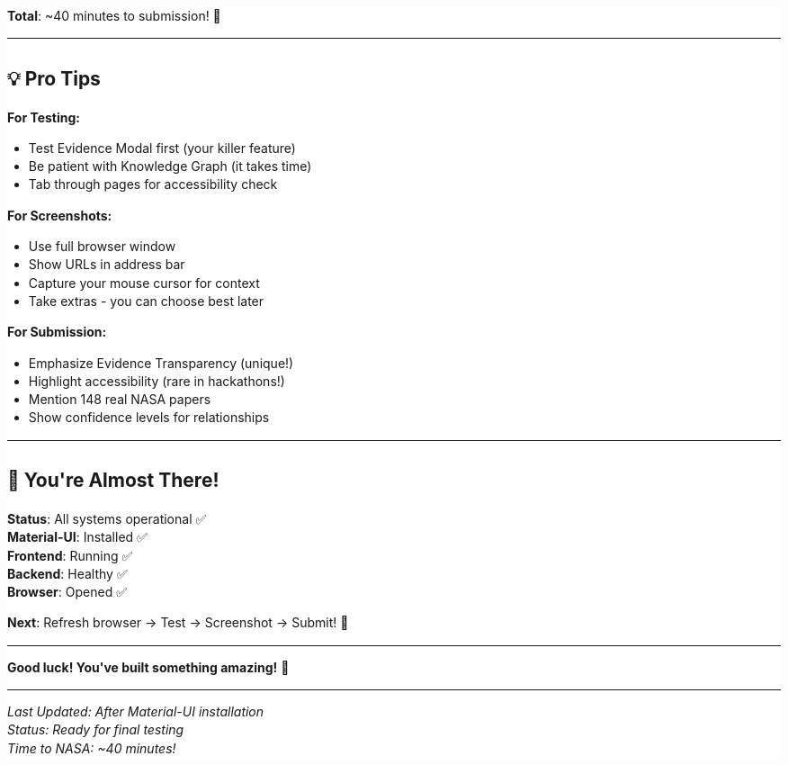**Total**: ~40 minutes to submission! 🚀

---

## 💡 Pro Tips

**For Testing:**
- Test Evidence Modal first (your killer feature)
- Be patient with Knowledge Graph (it takes time)
- Tab through pages for accessibility check

**For Screenshots:**
- Use full browser window
- Show URLs in address bar
- Capture your mouse cursor for context
- Take extras - you can choose best later

**For Submission:**
- Emphasize Evidence Transparency (unique!)
- Highlight accessibility (rare in hackathons!)
- Mention 148 real NASA papers
- Show confidence levels for relationships

---

## 🎉 You're Almost There!

**Status**: All systems operational ✅  
**Material-UI**: Installed ✅  
**Frontend**: Running ✅  
**Backend**: Healthy ✅  
**Browser**: Opened ✅  

**Next**: Refresh browser → Test → Screenshot → Submit! 🚀

---

**Good luck! You've built something amazing!** 🌌

---

*Last Updated: After Material-UI installation*  
*Status: Ready for final testing*  
*Time to NASA: ~40 minutes!*
